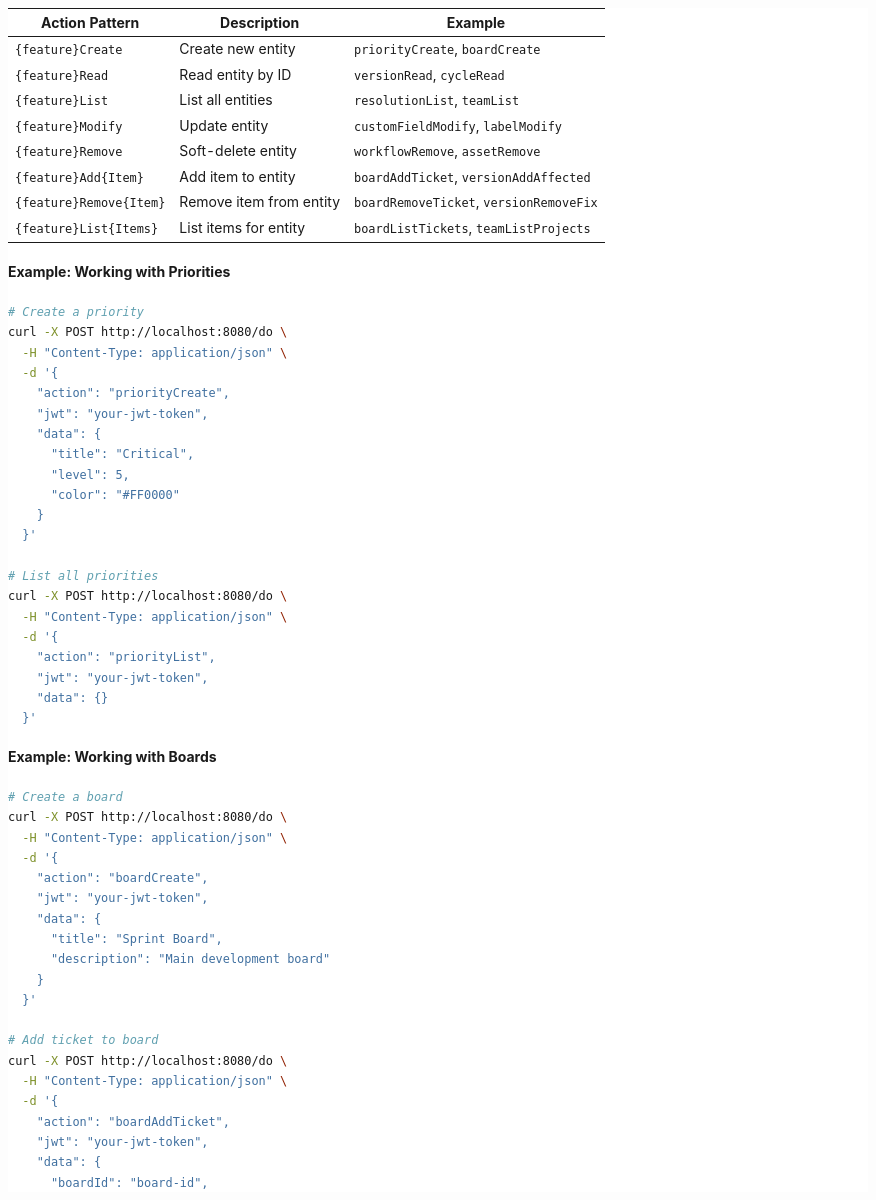| Action Pattern | Description | Example |
|---------------|-------------|---------|
| `{feature}Create` | Create new entity | `priorityCreate`, `boardCreate` |
| `{feature}Read` | Read entity by ID | `versionRead`, `cycleRead` |
| `{feature}List` | List all entities | `resolutionList`, `teamList` |
| `{feature}Modify` | Update entity | `customFieldModify`, `labelModify` |
| `{feature}Remove` | Soft-delete entity | `workflowRemove`, `assetRemove` |
| `{feature}Add{Item}` | Add item to entity | `boardAddTicket`, `versionAddAffected` |
| `{feature}Remove{Item}` | Remove item from entity | `boardRemoveTicket`, `versionRemoveFix` |
| `{feature}List{Items}` | List items for entity | `boardListTickets`, `teamListProjects` |

#### Example: Working with Priorities

```bash
# Create a priority
curl -X POST http://localhost:8080/do \
  -H "Content-Type: application/json" \
  -d '{
    "action": "priorityCreate",
    "jwt": "your-jwt-token",
    "data": {
      "title": "Critical",
      "level": 5,
      "color": "#FF0000"
    }
  }'

# List all priorities
curl -X POST http://localhost:8080/do \
  -H "Content-Type: application/json" \
  -d '{
    "action": "priorityList",
    "jwt": "your-jwt-token",
    "data": {}
  }'
```

#### Example: Working with Boards

```bash
# Create a board
curl -X POST http://localhost:8080/do \
  -H "Content-Type: application/json" \
  -d '{
    "action": "boardCreate",
    "jwt": "your-jwt-token",
    "data": {
      "title": "Sprint Board",
      "description": "Main development board"
    }
  }'

# Add ticket to board
curl -X POST http://localhost:8080/do \
  -H "Content-Type: application/json" \
  -d '{
    "action": "boardAddTicket",
    "jwt": "your-jwt-token",
    "data": {
      "boardId": "board-id",
```